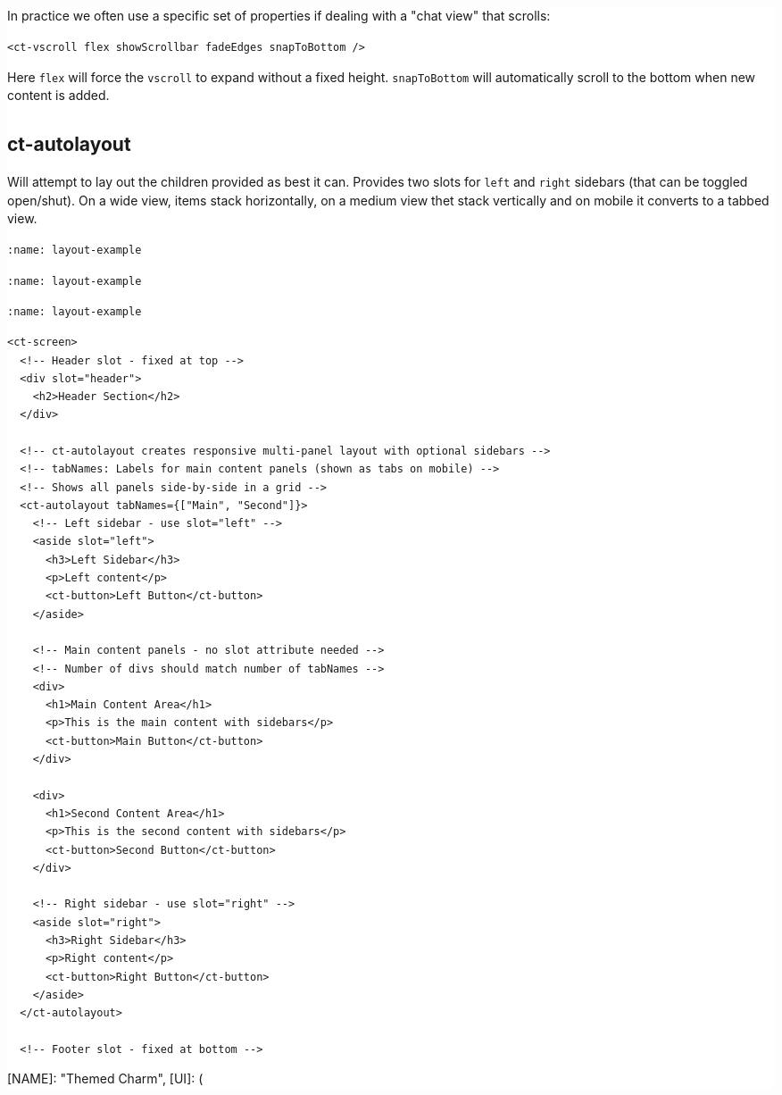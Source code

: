 In practice we often use a specific set of properties if dealing with a "chat view" that scrolls:

```{code-block} html
<ct-vscroll flex showScrollbar fadeEdges snapToBottom />
```

Here `flex` will force the `vscroll` to expand without a fixed height. `snapToBottom` will automatically scroll to the bottom when new content is added.

## ct-autolayout

Will attempt to lay out the children provided as best it can. Provides two slots for `left` and `right` sidebars (that can be toggled open/shut). On a wide view, items stack horizontally, on a medium view thet stack vertically and on mobile it converts to a tabbed view.

```{figure} ./images/diagrams/ct-autolayout-wide.svg
:name: layout-example
```

```{figure} ./images/diagrams/ct-autolayout-mid.svg
:name: layout-example
```

```{figure} ./images/diagrams/ct-autolayout-narrow.svg
:name: layout-example
```

```{code-block} html
<ct-screen>
  <!-- Header slot - fixed at top -->
  <div slot="header">
    <h2>Header Section</h2>
  </div>

  <!-- ct-autolayout creates responsive multi-panel layout with optional sidebars -->
  <!-- tabNames: Labels for main content panels (shown as tabs on mobile) -->
  <!-- Shows all panels side-by-side in a grid -->
  <ct-autolayout tabNames={["Main", "Second"]}>
    <!-- Left sidebar - use slot="left" -->
    <aside slot="left">
      <h3>Left Sidebar</h3>
      <p>Left content</p>
      <ct-button>Left Button</ct-button>
    </aside>

    <!-- Main content panels - no slot attribute needed -->
    <!-- Number of divs should match number of tabNames -->
    <div>
      <h1>Main Content Area</h1>
      <p>This is the main content with sidebars</p>
      <ct-button>Main Button</ct-button>
    </div>

    <div>
      <h1>Second Content Area</h1>
      <p>This is the second content with sidebars</p>
      <ct-button>Second Button</ct-button>
    </div>

    <!-- Right sidebar - use slot="right" -->
    <aside slot="right">
      <h3>Right Sidebar</h3>
      <p>Right content</p>
      <ct-button>Right Button</ct-button>
    </aside>
  </ct-autolayout>

  <!-- Footer slot - fixed at bottom -->
```

  [NAME]: "Themed Charm",
  [UI]: (